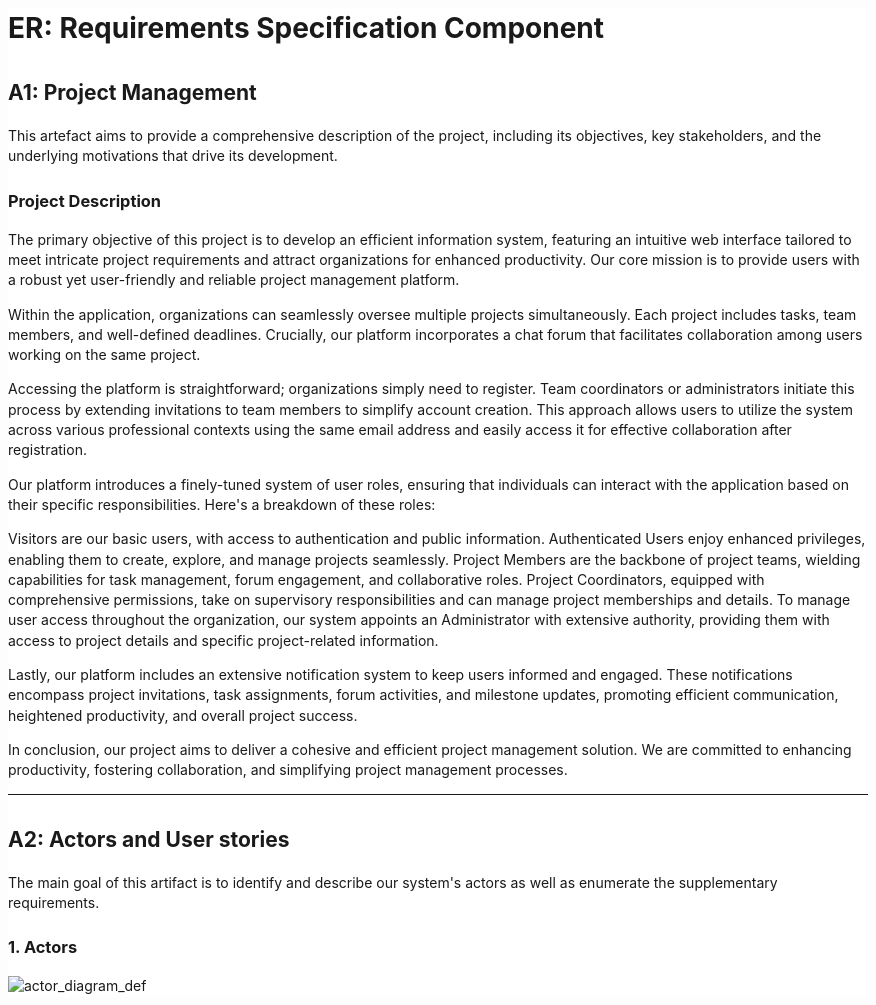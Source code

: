 # ER: Requirements Specification Component

## A1: Project Management

This artefact aims to provide a comprehensive description of the project, including its objectives, key stakeholders, and the underlying motivations that drive its development.

### Project Description

The primary objective of this project is to develop an efficient information system, featuring an intuitive web interface tailored to meet intricate project requirements and attract organizations for enhanced productivity. Our core mission is to provide users with a robust yet user-friendly and reliable project management platform.

Within the application, organizations can seamlessly oversee multiple projects simultaneously. Each project includes tasks, team members, and well-defined deadlines. Crucially, our platform incorporates a chat forum that facilitates collaboration among users working on the same project.

Accessing the platform is straightforward; organizations simply need to register. Team coordinators or administrators initiate this process by extending invitations to team members to simplify account creation. This approach allows users to utilize the system across various professional contexts using the same email address and easily access it for effective collaboration after registration.

Our platform introduces a finely-tuned system of user roles, ensuring that individuals can interact with the application based on their specific responsibilities. Here's a breakdown of these roles:

Visitors are our basic users, with access to authentication and public information. Authenticated Users enjoy enhanced privileges, enabling them to create, explore, and manage projects seamlessly. Project Members are the backbone of project teams, wielding capabilities for task management, forum engagement, and collaborative roles. Project Coordinators, equipped with comprehensive permissions, take on supervisory responsibilities and can manage project memberships and details. To manage user access throughout the organization, our system appoints an Administrator with extensive authority, providing them with access to project details and specific project-related information.

Lastly, our platform includes an extensive notification system to keep users informed and engaged. These notifications encompass project invitations, task assignments, forum activities, and milestone updates, promoting efficient communication, heightened productivity, and overall project success.

In conclusion, our project aims to deliver a cohesive and efficient project management solution. We are committed to enhancing productivity, fostering collaboration, and simplifying project management processes.


---


## A2: Actors and User stories

The main goal of this artifact is to identify and describe our system's actors as well as enumerate the supplementary requirements.


### 1. Actors
![actor_diagram_def](uploads/bd9564861d2ba46b3c8adccd0156abc4/actor_diagram_def.jpg)
